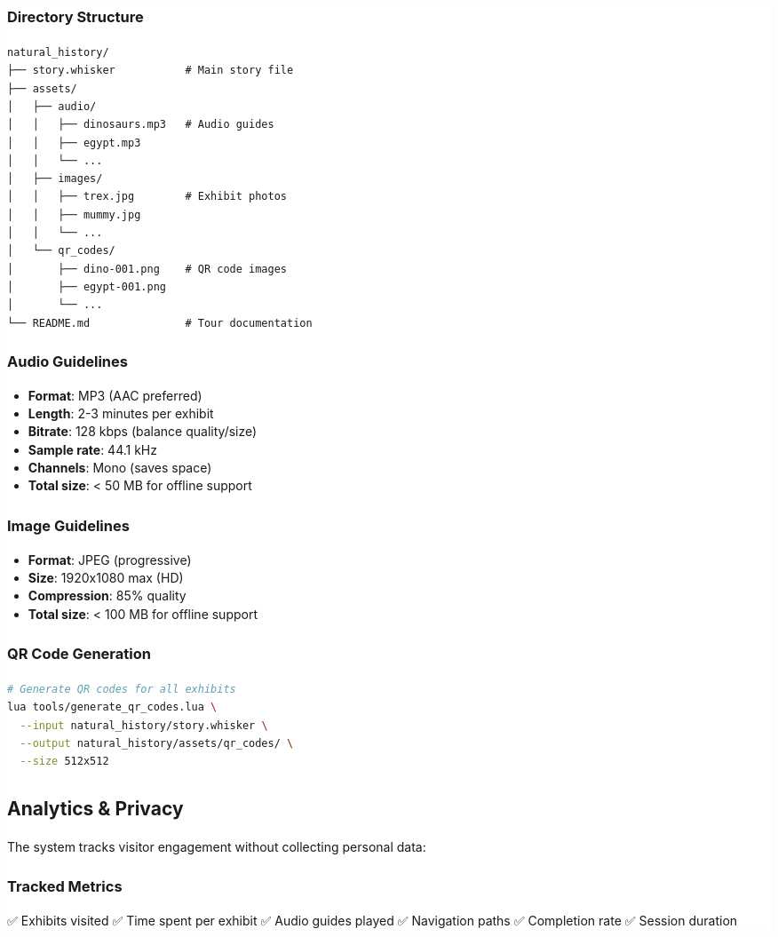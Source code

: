 ### Directory Structure

```
natural_history/
├── story.whisker           # Main story file
├── assets/
│   ├── audio/
│   │   ├── dinosaurs.mp3   # Audio guides
│   │   ├── egypt.mp3
│   │   └── ...
│   ├── images/
│   │   ├── trex.jpg        # Exhibit photos
│   │   ├── mummy.jpg
│   │   └── ...
│   └── qr_codes/
│       ├── dino-001.png    # QR code images
│       ├── egypt-001.png
│       └── ...
└── README.md               # Tour documentation
```

### Audio Guidelines

- **Format**: MP3 (AAC preferred)
- **Length**: 2-3 minutes per exhibit
- **Bitrate**: 128 kbps (balance quality/size)
- **Sample rate**: 44.1 kHz
- **Channels**: Mono (saves space)
- **Total size**: < 50 MB for offline support

### Image Guidelines

- **Format**: JPEG (progressive)
- **Size**: 1920x1080 max (HD)
- **Compression**: 85% quality
- **Total size**: < 100 MB for offline support

### QR Code Generation

```bash
# Generate QR codes for all exhibits
lua tools/generate_qr_codes.lua \
  --input natural_history/story.whisker \
  --output natural_history/assets/qr_codes/ \
  --size 512x512
```

## Analytics & Privacy

The system tracks visitor engagement without collecting personal data:

### Tracked Metrics
✅ Exhibits visited
✅ Time spent per exhibit
✅ Audio guides played
✅ Navigation paths
✅ Completion rate
✅ Session duration
